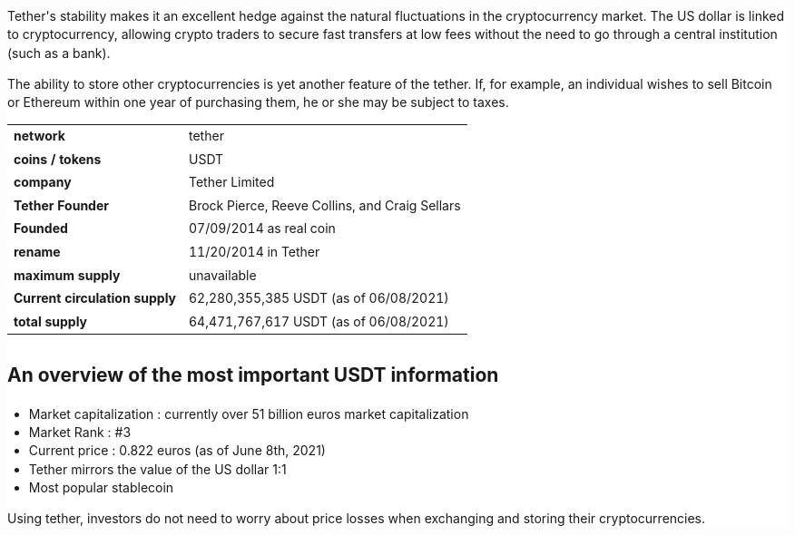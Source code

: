 <p>Tether's stability makes it an excellent hedge against the natural fluctuations in the cryptocurrency market.&nbsp;The US dollar is linked to cryptocurrency, allowing crypto traders to secure fast transfers at low fees without the need to go through a central institution (such as a bank).</p>
<p>The ability to store other cryptocurrencies is yet another feature of the tether. If, for example, an individual wishes to sell Bitcoin or Ethereum within one year of purchasing them, he or she may be subject to taxes.</p>
<table>
<tbody>
<tr>
<td><strong>network</strong></td>
<td>tether</td>
</tr>
<tr>
<td><strong>coins / tokens</strong></td>
<td>USDT</td>
</tr>
<tr>
<td><strong>company</strong></td>
<td>Tether Limited</td>
</tr>
<tr>
<td><strong>Tether Founder</strong></td>
<td>Brock Pierce, Reeve Collins, and Craig Sellars</td>
</tr>
<tr>
<td><strong>Founded</strong></td>
<td>07/09/2014 as real coin</td>
</tr>
<tr>
<td><strong>rename</strong></td>
<td>11/20/2014 in Tether</td>
</tr>
<tr>
<td><strong>maximum supply</strong></td>
<td>unavailable</td>
</tr>
<tr>
<td><strong>Current circulation supply</strong></td>
<td>62,280,355,385 USDT (as of 06/08/2021)</td>
</tr>
<tr>
<td><strong>total supply</strong></td>
<td>64,471,767,617 USDT (as of 06/08/2021)</td>
</tr>
</tbody>
</table>
<h2 id="2">An overview of the most important USDT information</h2>
<ul>
<li>Market capitalization&nbsp;: currently over 51 billion euros market capitalization</li>
<li>Market Rank&nbsp;: #3</li>
<li>Current price&nbsp;: 0.822 euros (as of June 8th, 2021)</li>
<li>Tether mirrors the value of the US dollar 1:1</li>
<li>Most popular stablecoin</li>
</ul>
<div>
<p>Using tether, investors do not need to worry about price losses when exchanging and storing their cryptocurrencies.</p>
